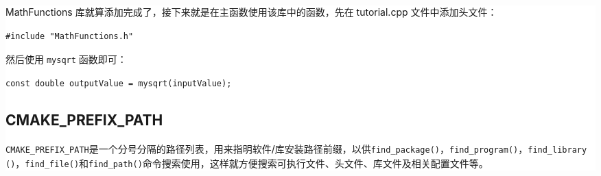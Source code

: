MathFunctions 库就算添加完成了，接下来就是在主函数使用该库中的函数，先在 tutorial.cpp 文件中添加头文件：

```
#include "MathFunctions.h"
```

然后使用 `mysqrt` 函数即可：

```
const double outputValue = mysqrt(inputValue);
```

## CMAKE_PREFIX_PATH

`CMAKE_PREFIX_PATH`是一个分号分隔的路径列表，用来指明软件/库安装路径前缀，以供`find_package()`，`find_program()`，`find_library()`，`find_file()`和`find_path()`命令搜索使用，这样就方便搜索可执行文件、头文件、库文件及相关配置文件等。